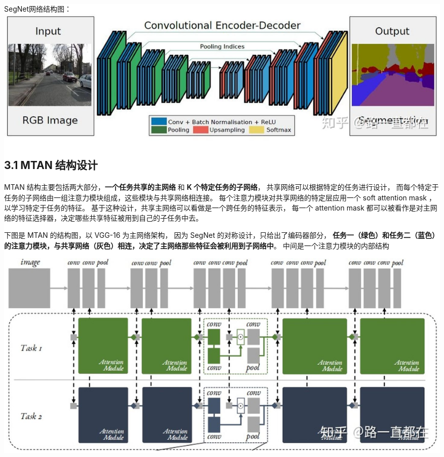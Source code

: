 SegNet网络结构图：
![](img/2021-10-31_160346.png)


##  3.1 **MTAN** 结构设计

MTAN 结构主要包括两大部分，**一个任务共享的主网络** 和 **K 个特定任务的子网络**，
共享网络可以根据特定的任务进行设计，
而每个特定于任务的子网络由一组注意力模块组成，这些模块与共享网络相连接。
每个注意力模块对共享网络的特定层应用一个 soft attention mask ，以学习特定于任务的特征。
基于这种设计，共享主网络可以看做是一个跨任务的特征表示，
每一个 attention mask 都可以被看作是对主网络的特征选择器，决定哪些共享特征被用到自己的子任务中去。

下图是 MTAN 的结构图，以 VGG-16 为主网络架构，
因为 SegNet 的对称设计，只给出了编码器部分，
**任务一（绿色）和任务二（蓝色）的注意力模块，与共享网络（灰色）相连，决定了主网络那些特征会被利用到子网络中**。
中间是一个注意力模块的内部结构

![](img/2021-10-31_160846.png)
